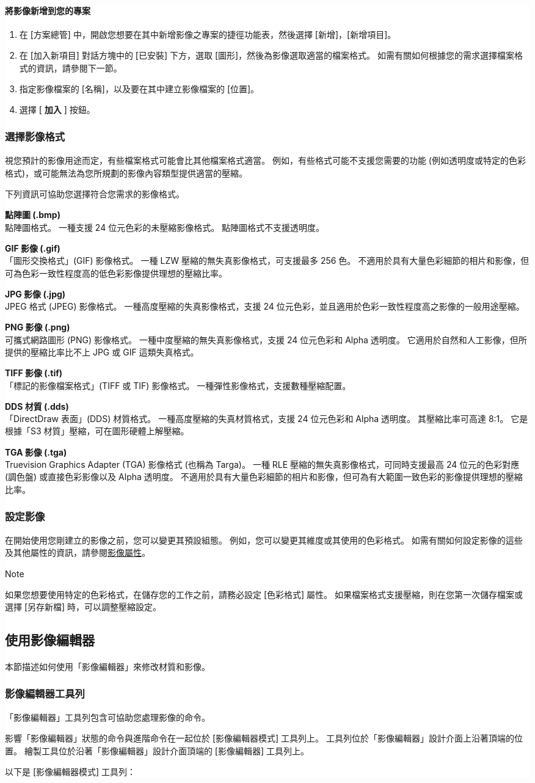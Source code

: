 #### <a name="to-add-an-image-to-your-project"></a>將影像新增到您的專案  
  
1.  在 [方案總管] 中，開啟您想要在其中新增影像之專案的捷徑功能表，然後選擇 [新增]，[新增項目]。  
  
2.  在 [加入新項目] 對話方塊中的 [已安裝] 下方，選取 [圖形]，然後為影像選取適當的檔案格式。 如需有關如何根據您的需求選擇檔案格式的資訊，請參閱下一節。  
  
3.  指定影像檔案的 [名稱]，以及要在其中建立影像檔案的 [位置]。  
  
4.  選擇 [ **加入** ] 按鈕。  
  
### <a name="choosing-the-image-format"></a>選擇影像格式  
 視您預計的影像用途而定，有些檔案格式可能會比其他檔案格式適當。 例如，有些格式可能不支援您需要的功能 (例如透明度或特定的色彩格式)，或可能無法為您所規劃的影像內容類型提供適當的壓縮。  
  
 下列資訊可協助您選擇符合您需求的影像格式。  
  
 **點陣圖 (.bmp)**  
 點陣圖格式。 一種支援 24 位元色彩的未壓縮影像格式。 點陣圖格式不支援透明度。  
  
 **GIF 影像 (.gif)**  
 「圖形交換格式」(GIF) 影像格式。 一種 LZW 壓縮的無失真影像格式，可支援最多 256 色。 不適用於具有大量色彩細節的相片和影像，但可為色彩一致性程度高的低色彩影像提供理想的壓縮比率。  
  
 **JPG 影像 (.jpg)**  
 JPEG 格式 (JPEG) 影像格式。 一種高度壓縮的失真影像格式，支援 24 位元色彩，並且適用於色彩一致性程度高之影像的一般用途壓縮。  
  
 **PNG 影像 (.png)**  
 可攜式網路圖形 (PNG) 影像格式。 一種中度壓縮的無失真影像格式，支援 24 位元色彩和 Alpha 透明度。 它適用於自然和人工影像，但所提供的壓縮比率比不上 JPG 或 GIF 這類失真格式。  
  
 **TIFF 影像 (.tif)**  
 「標記的影像檔案格式」(TIFF 或 TIF) 影像格式。 一種彈性影像格式，支援數種壓縮配置。  
  
 **DDS 材質 (.dds)**  
 「DirectDraw 表面」(DDS) 材質格式。 一種高度壓縮的失真材質格式，支援 24 位元色彩和 Alpha 透明度。 其壓縮比率可高達 8:1。 它是根據「S3 材質」壓縮，可在圖形硬體上解壓縮。  
  
 **TGA 影像 (.tga)**  
 Truevision Graphics Adapter (TGA) 影像格式 (也稱為 Targa)。 一種 RLE 壓縮的無失真影像格式，可同時支援最高 24 位元的色彩對應 (調色盤) 或直接色彩影像以及 Alpha 透明度。 不適用於具有大量色彩細節的相片和影像，但可為有大範圍一致色彩的影像提供理想的壓縮比率。  
  
### <a name="configuring-the-image"></a>設定影像  
 在開始使用您剛建立的影像之前，您可以變更其預設組態。 例如，您可以變更其維度或其使用的色彩格式。 如需有關如何設定影像的這些及其他屬性的資訊，請參閱[影像屬性](#ImageProperties)。  
  
> [!NOTE]
>  如果您想要使用特定的色彩格式，在儲存您的工作之前，請務必設定 [色彩格式] 屬性。 如果檔案格式支援壓縮，則在您第一次儲存檔案或選擇 [另存新檔] 時，可以調整壓縮設定。  
  
## <a name="working-with-the-image-editor"></a>使用影像編輯器  
 本節描述如何使用「影像編輯器」來修改材質和影像。  
  
### <a name="image-editor-toolbars"></a>影像編輯器工具列  
 「影像編輯器」工具列包含可協助您處理影像的命令。  
  
 影響「影像編輯器」狀態的命令與進階命令在一起位於 [影像編輯器模式] 工具列上。 工具列位於「影像編輯器」設計介面上沿著頂端的位置。 繪製工具位於沿著「影像編輯器」設計介面頂端的 [影像編輯器] 工具列上。  
  
 以下是 [影像編輯器模式] 工具列：  
  